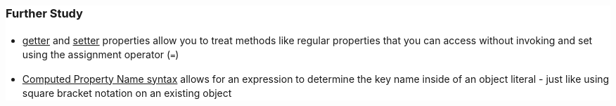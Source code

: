### Further Study

- [getter](https://developer.mozilla.org/en-US/docs/Web/JavaScript/Reference/Functions/get) and [setter](https://developer.mozilla.org/en-US/docs/Web/JavaScript/Reference/Functions/set) properties allow you to treat methods like regular properties that you can access without invoking and set using the assignment operator (`=`)

- [Computed Property Name syntax](https://developer.mozilla.org/en-US/docs/Web/JavaScript/Reference/Operators/Object_initializer#Computed_property_names) allows for an expression to determine the key name inside of an object literal - just like using square bracket notation on an existing object
